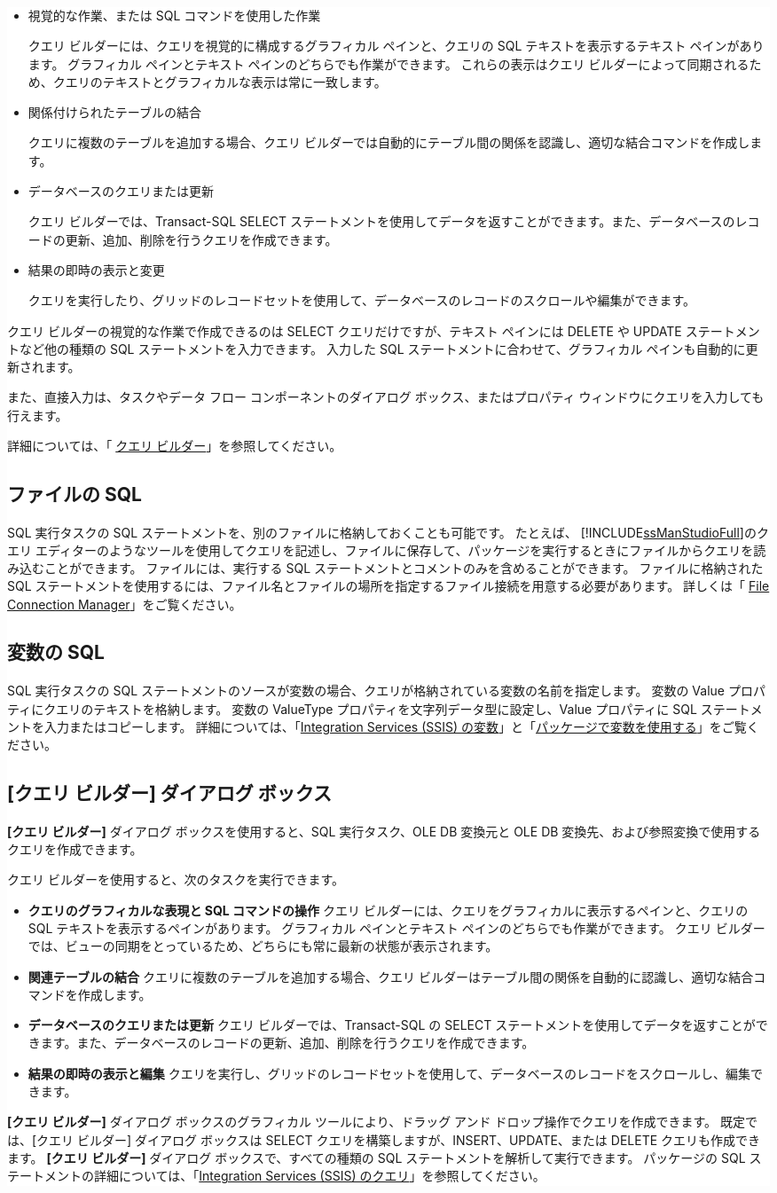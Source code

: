 -   視覚的な作業、または SQL コマンドを使用した作業  
  
     クエリ ビルダーには、クエリを視覚的に構成するグラフィカル ペインと、クエリの SQL テキストを表示するテキスト ペインがあります。 グラフィカル ペインとテキスト ペインのどちらでも作業ができます。 これらの表示はクエリ ビルダーによって同期されるため、クエリのテキストとグラフィカルな表示は常に一致します。  
  
-   関係付けられたテーブルの結合  
  
     クエリに複数のテーブルを追加する場合、クエリ ビルダーでは自動的にテーブル間の関係を認識し、適切な結合コマンドを作成します。  
  
-   データベースのクエリまたは更新  
  
     クエリ ビルダーでは、Transact-SQL SELECT ステートメントを使用してデータを返すことができます。また、データベースのレコードの更新、追加、削除を行うクエリを作成できます。  
  
-   結果の即時の表示と変更  
  
     クエリを実行したり、グリッドのレコードセットを使用して、データベースのレコードのスクロールや編集ができます。  
  
 クエリ ビルダーの視覚的な作業で作成できるのは SELECT クエリだけですが、テキスト ペインには DELETE や UPDATE ステートメントなど他の種類の SQL ステートメントを入力できます。 入力した SQL ステートメントに合わせて、グラフィカル ペインも自動的に更新されます。  
  
 また、直接入力は、タスクやデータ フロー コンポーネントのダイアログ ボックス、またはプロパティ ウィンドウにクエリを入力しても行えます。  
  
 詳細については、「 [クエリ ビルダー](https://msdn.microsoft.com/library/780752c9-6e3c-4f44-aaff-4f4d5e5a45c5)」を参照してください。  
  
## <a name="sql-in-files"></a>ファイルの SQL  
 SQL 実行タスクの SQL ステートメントを、別のファイルに格納しておくことも可能です。 たとえば、 [!INCLUDE[ssManStudioFull](../includes/ssmanstudiofull-md.md)]のクエリ エディターのようなツールを使用してクエリを記述し、ファイルに保存して、パッケージを実行するときにファイルからクエリを読み込むことができます。 ファイルには、実行する SQL ステートメントとコメントのみを含めることができます。 ファイルに格納された SQL ステートメントを使用するには、ファイル名とファイルの場所を指定するファイル接続を用意する必要があります。 詳しくは「 [File Connection Manager](../integration-services/connection-manager/file-connection-manager.md)」をご覧ください。  
  
## <a name="sql-in-variables"></a>変数の SQL  
 SQL 実行タスクの SQL ステートメントのソースが変数の場合、クエリが格納されている変数の名前を指定します。 変数の Value プロパティにクエリのテキストを格納します。 変数の ValueType プロパティを文字列データ型に設定し、Value プロパティに SQL ステートメントを入力またはコピーします。 詳細については、「[Integration Services &#40;SSIS&#41; の変数](../integration-services/integration-services-ssis-variables.md)」と「[パッケージで変数を使用する](https://msdn.microsoft.com/library/7742e92d-46c5-4cc4-b9a3-45b688ddb787)」をご覧ください。  

## <a name="query-builder-dialog-box"></a>[クエリ ビルダー] ダイアログ ボックス
**[クエリ ビルダー]** ダイアログ ボックスを使用すると、SQL 実行タスク、OLE DB 変換元と OLE DB 変換先、および参照変換で使用するクエリを作成できます。  
  
 クエリ ビルダーを使用すると、次のタスクを実行できます。  
  
-   **クエリのグラフィカルな表現と SQL コマンドの操作** クエリ ビルダーには、クエリをグラフィカルに表示するペインと、クエリの SQL テキストを表示するペインがあります。 グラフィカル ペインとテキスト ペインのどちらでも作業ができます。 クエリ ビルダーでは、ビューの同期をとっているため、どちらにも常に最新の状態が表示されます。  
  
-   **関連テーブルの結合** クエリに複数のテーブルを追加する場合、クエリ ビルダーはテーブル間の関係を自動的に認識し、適切な結合コマンドを作成します。  
  
-   **データベースのクエリまたは更新** クエリ ビルダーでは、Transact-SQL の SELECT ステートメントを使用してデータを返すことができます。また、データベースのレコードの更新、追加、削除を行うクエリを作成できます。  
  
-   **結果の即時の表示と編集** クエリを実行し、グリッドのレコードセットを使用して、データベースのレコードをスクロールし、編集できます。  
  
 **[クエリ ビルダー]** ダイアログ ボックスのグラフィカル ツールにより、ドラッグ アンド ドロップ操作でクエリを作成できます。 既定では、[クエリ ビルダー] ダイアログ ボックスは SELECT クエリを構築しますが、INSERT、UPDATE、または DELETE クエリも作成できます。 **[クエリ ビルダー]** ダイアログ ボックスで、すべての種類の SQL ステートメントを解析して実行できます。 パッケージの SQL ステートメントの詳細については、「[Integration Services (SSIS) のクエリ](../integration-services/integration-services-ssis-queries.md)」を参照してください。  
  